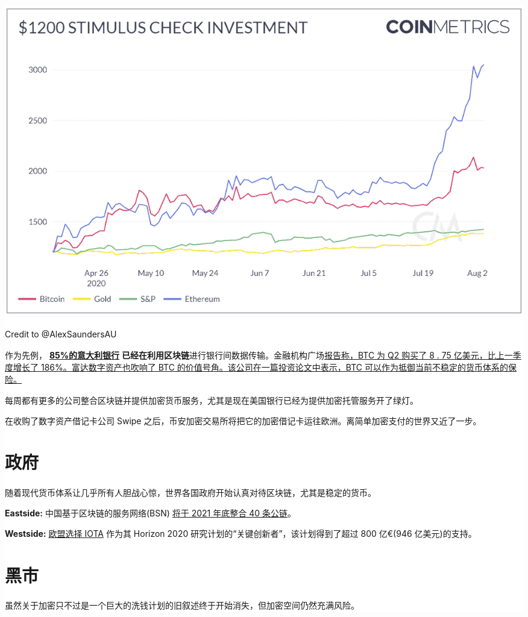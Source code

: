 ![](img/cdd5efe4f85bce71892605b040c529f2.png)

Credit to @AlexSaundersAU

作为先例， [**85%的意大利银行**](https://www.coindesk.com/85-of-italian-banks-are-exchanging-interbank-transfer-data-on-corda) **已经在利用区块链**进行银行间数据传输。金融机构广场[报告称，BTC 为 Q2 购买了 8 . 75 亿美元，比上一季度增长了 186%。富达数字资产也吹响了 BTC 的价值号角。该公司在一篇投资论文中表示，BTC 可以作为抵御当前不稳定的货币体系的保险。](https://messari.io/article/square-reports-875-million-in-bitcoin-purchases-for-q2-2020-up-186-from-last-quarter)

每周都有更多的公司整合区块链并提供加密货币服务，尤其是现在美国银行已经为提供加密托管服务开了绿灯。

在收购了数字资产借记卡公司 Swipe 之后，币安加密交易所将把它的加密借记卡运往欧洲。离简单加密支付的世界又近了一步。

# 政府

随着现代货币体系让几乎所有人胆战心惊，世界各国政府开始认真对待区块链，尤其是稳定的货币。

**Eastside:** 中国基于区块链的服务网络(BSN) [将于 2021 年底整合 40 条公链](https://cointelegraph.com/news/chinas-bsn-aims-to-integrate-with-40-public-chains-within-a-year)。

**Westside:** [欧盟选择 IOTA](https://www.crypto-news-flash.com/iota-chosen-by-eu-as-key-innovator-in-funding-programme/amp/) 作为其 Horizon 2020 研究计划的“关键创新者”，该计划得到了超过 800 亿€(946 亿美元)的支持。

# 黑市

虽然关于加密只不过是一个巨大的洗钱计划的旧叙述终于开始消失，但加密空间仍然充满风险。
